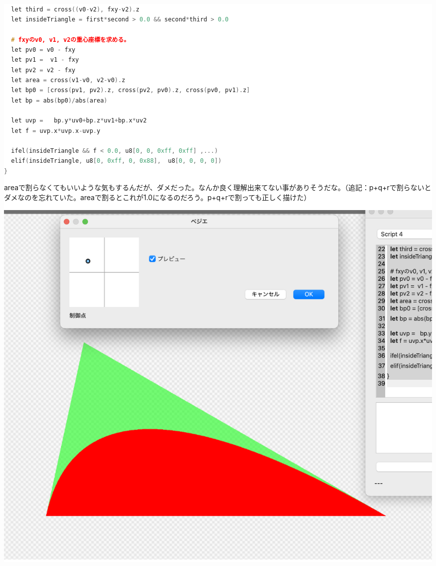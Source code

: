 ```cpp
  let third = cross((v0-v2), fxy-v2).z
  let insideTriangle = first*second > 0.0 && second*third > 0.0

  # fxyのv0, v1, v2の重心座標を求める。
  let pv0 = v0 - fxy
  let pv1 =  v1 - fxy
  let pv2 = v2 - fxy
  let area = cross(v1-v0, v2-v0).z
  let bp0 = [cross(pv1, pv2).z, cross(pv2, pv0).z, cross(pv0, pv1).z]
  let bp = abs(bp0)/abs(area)

  let uvp =   bp.y*uv0+bp.z*uv1+bp.x*uv2
  let f = uvp.x*uvp.x-uvp.y

  ifel(insideTriangle && f < 0.0, u8[0, 0, 0xff, 0xff] ,...)
  elif(insideTriangle, u8[0, 0xff, 0, 0x88],  u8[0, 0, 0, 0])
}

```

areaで割らなくてもいいような気もするんだが、ダメだった。なんか良く理解出来てない事がありそうだな。（追記：p+q+rで割らないとダメなのを忘れていた。areaで割るとこれが1.0になるのだろう。p+q+rで割っても正しく描けた）

![ベジエ、スクリーンショット](imgs/bezier_screenshot.png)
